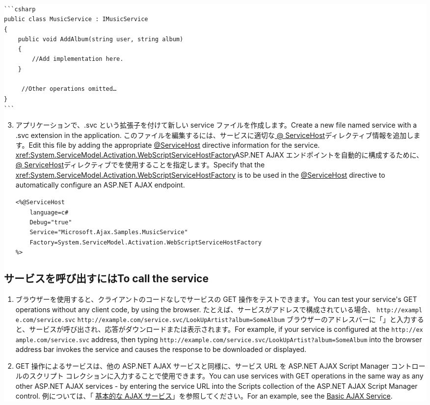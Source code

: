     ```csharp
    public class MusicService : IMusicService  
    {  
        public void AddAlbum(string user, string album)  
        {  
            //Add implementation here.  
        }  
  
         //Other operations omitted…  
    }  
    ```  
  
3. <span data-ttu-id="8d941-131">アプリケーションで、.svc という拡張子を付けて新しい service ファイルを作成します。</span><span class="sxs-lookup"><span data-stu-id="8d941-131">Create a new file named service with a .svc extension in the application.</span></span> <span data-ttu-id="8d941-132">このファイルを編集するには、サービスに適切な[ \@ ServiceHost](../../configure-apps/file-schema/wcf-directive/servicehost.md)ディレクティブ情報を追加します。</span><span class="sxs-lookup"><span data-stu-id="8d941-132">Edit this file by adding the appropriate [\@ServiceHost](../../configure-apps/file-schema/wcf-directive/servicehost.md) directive information for the service.</span></span> <span data-ttu-id="8d941-133"><xref:System.ServiceModel.Activation.WebScriptServiceHostFactory>ASP.NET AJAX エンドポイントを自動的に構成するために、 [ \@ ServiceHost](../../configure-apps/file-schema/wcf-directive/servicehost.md)ディレクティブでを使用することを指定します。</span><span class="sxs-lookup"><span data-stu-id="8d941-133">Specify that the <xref:System.ServiceModel.Activation.WebScriptServiceHostFactory> is to be used in the [\@ServiceHost](../../configure-apps/file-schema/wcf-directive/servicehost.md) directive to automatically configure an ASP.NET AJAX endpoint.</span></span>  
  
    ```aspx-csharp
    <%@ServiceHost
        language=c#
        Debug="true"
        Service="Microsoft.Ajax.Samples.MusicService"  
        Factory=System.ServiceModel.Activation.WebScriptServiceHostFactory  
    %>  
    ```  
  
## <a name="to-call-the-service"></a><span data-ttu-id="8d941-134">サービスを呼び出すには</span><span class="sxs-lookup"><span data-stu-id="8d941-134">To call the service</span></span>  
  
1. <span data-ttu-id="8d941-135">ブラウザーを使用すると、クライアントのコードなしでサービスの GET 操作をテストできます。</span><span class="sxs-lookup"><span data-stu-id="8d941-135">You can test your service's GET operations without any client code, by using the browser.</span></span> <span data-ttu-id="8d941-136">たとえば、サービスがアドレスで構成されている場合、 `http://example.com/service.svc` `http://example.com/service.svc/LookUpArtist?album=SomeAlbum` ブラウザーのアドレスバーに「」と入力すると、サービスが呼び出され、応答がダウンロードまたは表示されます。</span><span class="sxs-lookup"><span data-stu-id="8d941-136">For example, if your service is configured at the `http://example.com/service.svc` address, then typing `http://example.com/service.svc/LookUpArtist?album=SomeAlbum` into the browser address bar invokes the service and causes the response to be downloaded or displayed.</span></span>
  
2. <span data-ttu-id="8d941-137">GET 操作によるサービスは、他の ASP.NET AJAX サービスと同様に、サービス URL を ASP.NET AJAX Script Manager コントロールのスクリプト コレクションに入力することで使用できます。</span><span class="sxs-lookup"><span data-stu-id="8d941-137">You can use services with GET operations in the same way as any other ASP.NET AJAX services - by entering the service URL into the Scripts collection of the ASP.NET AJAX Script Manager control.</span></span> <span data-ttu-id="8d941-138">例については、「 [基本的な AJAX サービス](../samples/basic-ajax-service.md)」を参照してください。</span><span class="sxs-lookup"><span data-stu-id="8d941-138">For an example, see the [Basic AJAX Service](../samples/basic-ajax-service.md).</span></span>
  